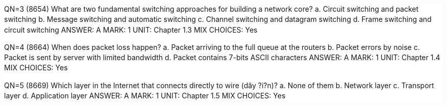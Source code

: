 QN=3 (8654)
What are two fundamental switching approaches for building a network core?
a.
Circuit switching and packet switching
b.
Message switching and automatic switching
c.
Channel switching and datagram switching
d.
Frame switching and circuit switching
ANSWER:
A
MARK:
1
UNIT:
Chapter 1.3
MIX CHOICES:
Yes

QN=4 (8664)
When does packet loss happen?
a.
Packet arriving to the full queue at the routers
b.
Packet errors by noise
c.
Packet is sent by server with limited bandwidth
d.
Packet contains 7-bits ASCII characters
ANSWER:
A
MARK:
1
UNIT:
Chapter 1.4
MIX CHOICES:
Yes

QN=5 (8669)
Which layer in the Internet that connects directly to wire (dây ?i?n)?
a.
None of them
b.
Network layer
c.
Transport layer
d.
Application layer
ANSWER:
A
MARK:
1
UNIT:
Chapter 1.5
MIX CHOICES:
Yes
